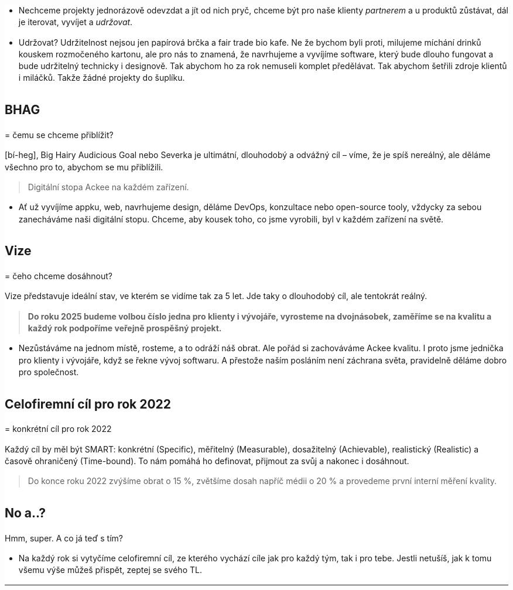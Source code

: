 - Nechceme projekty jednorázově odevzdat a jít od nich pryč, chceme být pro naše klienty _partnerem_ a u produktů zůstávat, dál je iterovat, vyvíjet a _udržovat_.

- Udržovat? Udržitelnost nejsou jen papírová brčka a fair trade bio kafe. Ne že bychom byli proti, milujeme míchání drinků kouskem rozmočeného kartonu, ale pro nás to znamená, že navrhujeme a vyvíjíme software, který bude dlouho fungovat a bude udržitelný technicky i designově. Tak abychom ho za rok nemuseli komplet předělávat. Tak abychom šetřili zdroje klientů i miláčků. Takže žádné projekty do šuplíku.


## BHAG

= čemu se chceme přiblížit?

[bí-heg], Big Hairy Audicious Goal nebo Severka je ultimátní, dlouhodobý a odvážný cíl – víme, že je spíš nereálný, ale děláme všechno pro to, abychom se mu přiblížili.

> Digitální stopa Ackee na každém zařízení.

- Ať už vyvíjíme appku, web, navrhujeme design, děláme DevOps, konzultace nebo open-source tooly, vždycky za sebou zanecháváme naši digitální stopu. Chceme, aby kousek toho, co jsme vyrobili, byl v každém zařízení na světě.

## Vize

= čeho chceme dosáhnout?

Vize představuje ideální stav, ve kterém se vidíme tak za 5 let. Jde taky o dlouhodobý cíl, ale tentokrát reálný.

> __Do roku 2025 budeme volbou číslo jedna pro klienty i vývojáře, vyrosteme na dvojnásobek, zaměříme se na kvalitu a každý rok podpoříme veřejně prospěšný projekt.__

- Nezůstáváme na jednom místě, rosteme, a to odráží náš obrat. Ale pořád si zachováváme Ackee kvalitu. I proto jsme jednička pro klienty i vývojáře, když se řekne vývoj softwaru. A přestože naším posláním není záchrana světa, pravidelně děláme dobro pro společnost.

## Celofiremní cíl pro rok 2022

= konkrétní cíl pro rok 2022

Každý cíl by měl být SMART: konkrétní (Specific), měřitelný (Measurable), dosažitelný (Achievable), realistický (Realistic) a časově ohraničený (Time-bound). To nám pomáhá ho definovat, přijmout za svůj a nakonec i dosáhnout.

> Do konce roku 2022 zvýšíme obrat o 15 %, zvětšíme dosah napříč médii o 20 % a provedeme první interní měření kvality.


## No a..?

Hmm, super. A co já teď s tím?

- Na každý rok si vytyčíme celofiremní cíl, ze kterého vychází cíle jak pro každý tým, tak i pro tebe. Jestli netušíš, jak k tomu všemu výše můžeš přispět, zeptej se svého TL.

---